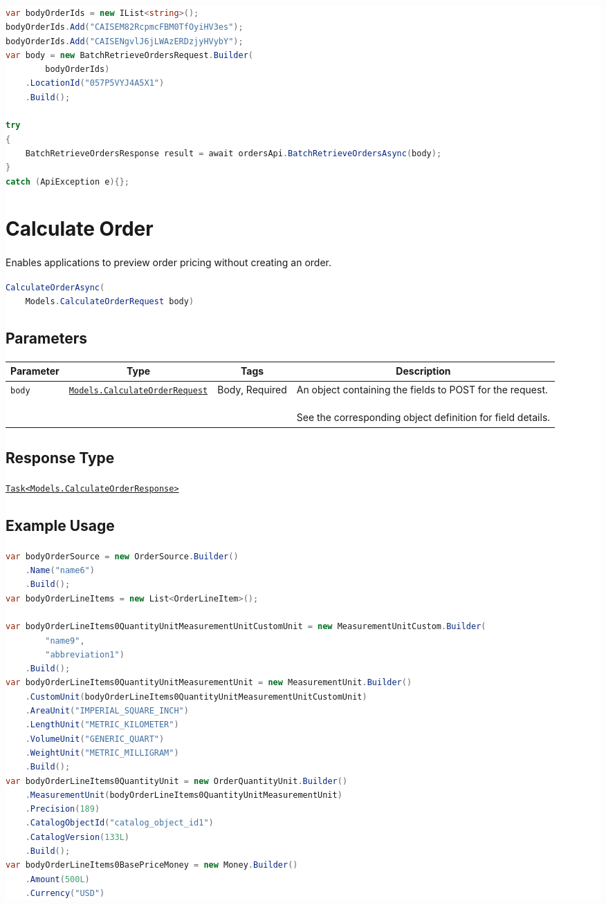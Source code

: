 ```csharp
var bodyOrderIds = new IList<string>();
bodyOrderIds.Add("CAISEM82RcpmcFBM0TfOyiHV3es");
bodyOrderIds.Add("CAISENgvlJ6jLWAzERDzjyHVybY");
var body = new BatchRetrieveOrdersRequest.Builder(
        bodyOrderIds)
    .LocationId("057P5VYJ4A5X1")
    .Build();

try
{
    BatchRetrieveOrdersResponse result = await ordersApi.BatchRetrieveOrdersAsync(body);
}
catch (ApiException e){};
```


# Calculate Order

Enables applications to preview order pricing without creating an order.

```csharp
CalculateOrderAsync(
    Models.CalculateOrderRequest body)
```

## Parameters

| Parameter | Type | Tags | Description |
|  --- | --- | --- | --- |
| `body` | [`Models.CalculateOrderRequest`](../../doc/models/calculate-order-request.md) | Body, Required | An object containing the fields to POST for the request.<br><br>See the corresponding object definition for field details. |

## Response Type

[`Task<Models.CalculateOrderResponse>`](../../doc/models/calculate-order-response.md)

## Example Usage

```csharp
var bodyOrderSource = new OrderSource.Builder()
    .Name("name6")
    .Build();
var bodyOrderLineItems = new List<OrderLineItem>();

var bodyOrderLineItems0QuantityUnitMeasurementUnitCustomUnit = new MeasurementUnitCustom.Builder(
        "name9",
        "abbreviation1")
    .Build();
var bodyOrderLineItems0QuantityUnitMeasurementUnit = new MeasurementUnit.Builder()
    .CustomUnit(bodyOrderLineItems0QuantityUnitMeasurementUnitCustomUnit)
    .AreaUnit("IMPERIAL_SQUARE_INCH")
    .LengthUnit("METRIC_KILOMETER")
    .VolumeUnit("GENERIC_QUART")
    .WeightUnit("METRIC_MILLIGRAM")
    .Build();
var bodyOrderLineItems0QuantityUnit = new OrderQuantityUnit.Builder()
    .MeasurementUnit(bodyOrderLineItems0QuantityUnitMeasurementUnit)
    .Precision(189)
    .CatalogObjectId("catalog_object_id1")
    .CatalogVersion(133L)
    .Build();
var bodyOrderLineItems0BasePriceMoney = new Money.Builder()
    .Amount(500L)
    .Currency("USD")
```